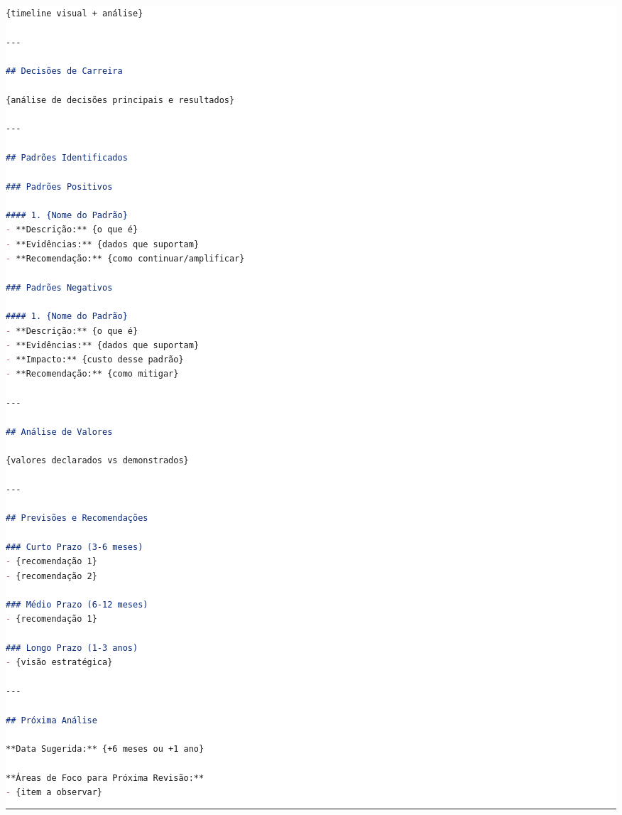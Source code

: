 ```markdown
{timeline visual + análise}

---

## Decisões de Carreira

{análise de decisões principais e resultados}

---

## Padrões Identificados

### Padrões Positivos

#### 1. {Nome do Padrão}
- **Descrição:** {o que é}
- **Evidências:** {dados que suportam}
- **Recomendação:** {como continuar/amplificar}

### Padrões Negativos

#### 1. {Nome do Padrão}
- **Descrição:** {o que é}
- **Evidências:** {dados que suportam}
- **Impacto:** {custo desse padrão}
- **Recomendação:** {como mitigar}

---

## Análise de Valores

{valores declarados vs demonstrados}

---

## Previsões e Recomendações

### Curto Prazo (3-6 meses)
- {recomendação 1}
- {recomendação 2}

### Médio Prazo (6-12 meses)
- {recomendação 1}

### Longo Prazo (1-3 anos)
- {visão estratégica}

---

## Próxima Análise

**Data Sugerida:** {+6 meses ou +1 ano}

**Áreas de Foco para Próxima Revisão:**
- {item a observar}
```

---